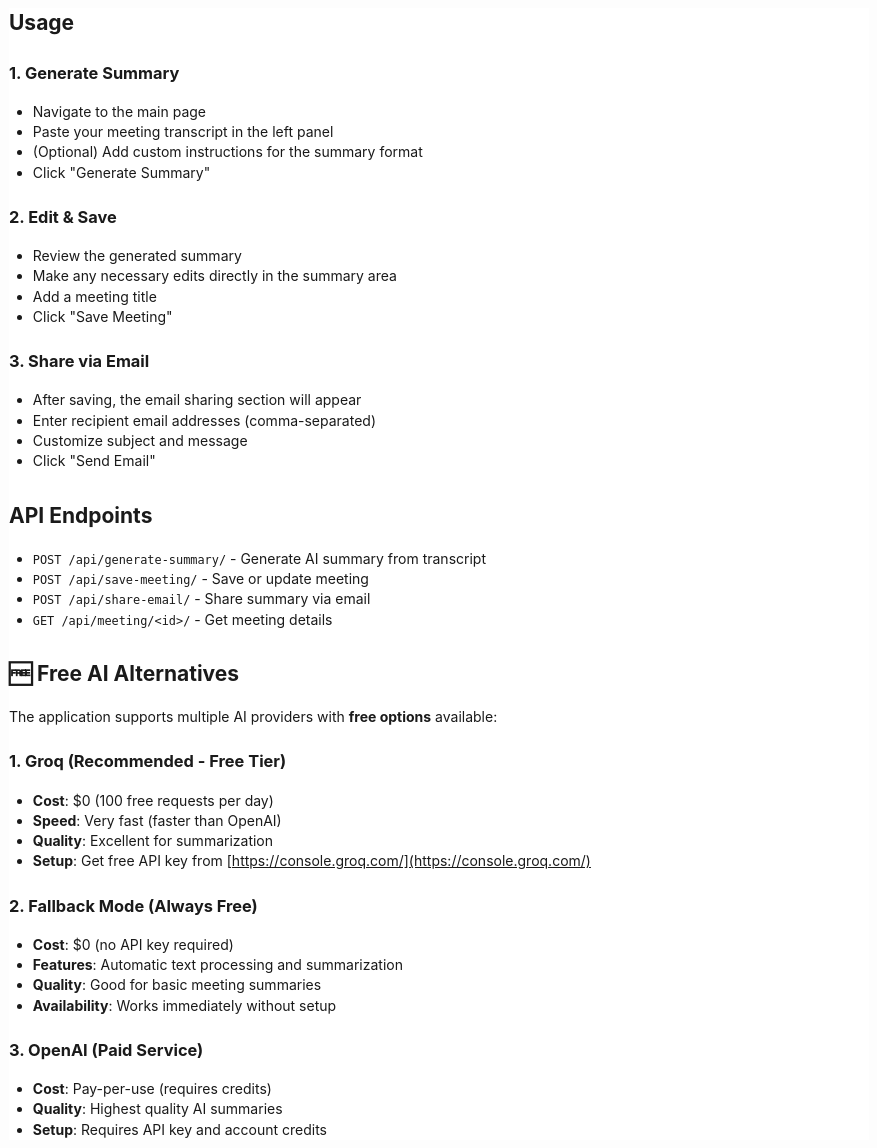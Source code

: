 ## Usage

### 1. Generate Summary
- Navigate to the main page
- Paste your meeting transcript in the left panel
- (Optional) Add custom instructions for the summary format
- Click "Generate Summary"

### 2. Edit & Save
- Review the generated summary
- Make any necessary edits directly in the summary area
- Add a meeting title
- Click "Save Meeting"

### 3. Share via Email
- After saving, the email sharing section will appear
- Enter recipient email addresses (comma-separated)
- Customize subject and message
- Click "Send Email"

## API Endpoints

- `POST /api/generate-summary/` - Generate AI summary from transcript
- `POST /api/save-meeting/` - Save or update meeting
- `POST /api/share-email/` - Share summary via email
- `GET /api/meeting/<id>/` - Get meeting details

## 🆓 Free AI Alternatives

The application supports multiple AI providers with **free options** available:

### 1. **Groq (Recommended - Free Tier)**
- **Cost**: $0 (100 free requests per day)
- **Speed**: Very fast (faster than OpenAI)
- **Quality**: Excellent for summarization
- **Setup**: Get free API key from [https://console.groq.com/](https://console.groq.com/)

### 2. **Fallback Mode (Always Free)**
- **Cost**: $0 (no API key required)
- **Features**: Automatic text processing and summarization
- **Quality**: Good for basic meeting summaries
- **Availability**: Works immediately without setup

### 3. **OpenAI (Paid Service)**
- **Cost**: Pay-per-use (requires credits)
- **Quality**: Highest quality AI summaries
- **Setup**: Requires API key and account credits
